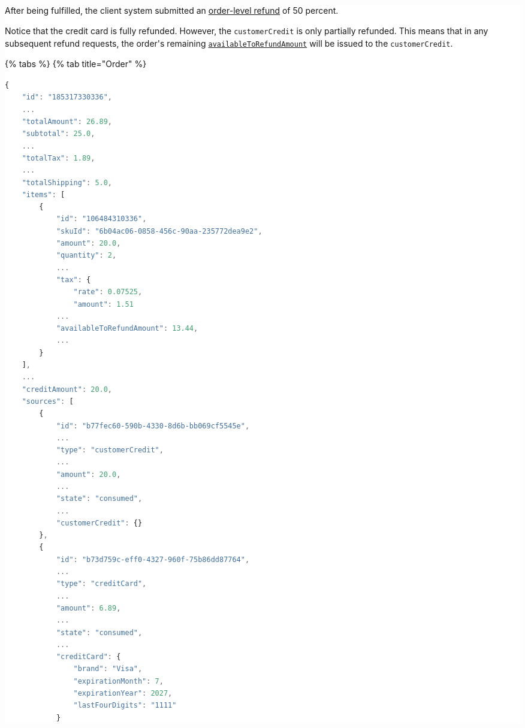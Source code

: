 After being fulfilled, the client system submitted an [order-level refund](../../../order-management/returns-and-refunds-1/refunds/issuing-refunds.md#order-level-percent-refund-request) of 50 percent.

Notice that the credit card is fully refunded. However, the `customerCredit` is only partially refunded. This means that in any subsequent refund requests, the order's remaining [`availableToRefundAmount`](../../../order-management/returns-and-refunds-1/refunds/issuing-refunds.md#available-to-refund-amount) will be issued to the `customerCredit`.

{% tabs %}
{% tab title="Order" %}
```javascript
{
    "id": "185317330336",
    ...
    "totalAmount": 26.89,
    "subtotal": 25.0,
    ...
    "totalTax": 1.89,
    ...
    "totalShipping": 5.0,
    "items": [
        {
            "id": "106484310336",
            "skuId": "6b04ac06-0858-456c-90aa-235772dea9e2",
            "amount": 20.0,
            "quantity": 2,
            ...
            "tax": {
                "rate": 0.07525,
                "amount": 1.51
            ...
            "availableToRefundAmount": 13.44,
            ...
        }
    ],
    ...
    "creditAmount": 20.0,
    "sources": [
        {
            "id": "b77fec60-590b-4330-8d6b-bb069cf5545e",
            ...
            "type": "customerCredit",
            ...
            "amount": 20.0,
            ...
            "state": "consumed",
            ...
            "customerCredit": {}
        },
        {
            "id": "b73d759c-eff0-4327-960f-75b86dd87764",
            ...
            "type": "creditCard",
            ...
            "amount": 6.89,
            ...
            "state": "consumed",
            ...
            "creditCard": {
                "brand": "Visa",
                "expirationMonth": 7,
                "expirationYear": 2027,
                "lastFourDigits": "1111"
            }
```